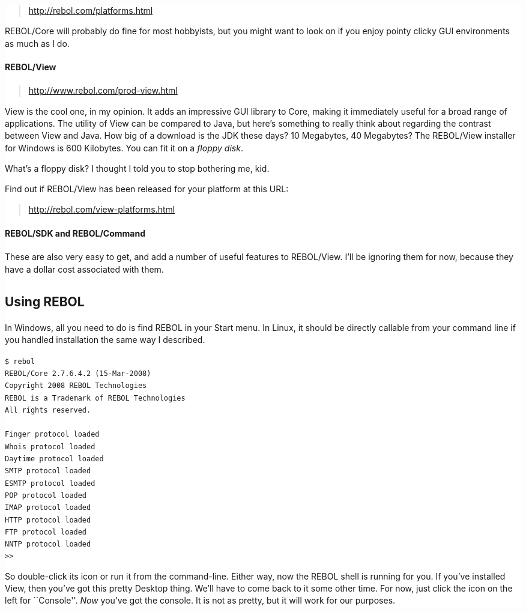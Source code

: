 > <http://rebol.com/platforms.html>

REBOL/Core will probably do fine for most hobbyists, but you might want
to look on if you enjoy pointy clicky GUI environments as much as I do.

#### REBOL/View

> <http://www.rebol.com/prod-view.html>

View is the cool one, in my opinion. It adds an impressive GUI library
to Core, making it immediately useful for a broad range of applications.
The utility of View can be compared to Java, but here’s something to
really think about regarding the contrast between View and Java. How big
of a download is the JDK these days? 10 Megabytes, 40 Megabytes? The
REBOL/View installer for Windows is 600 Kilobytes. You can fit it on a
*floppy disk*.

What’s a floppy disk? I thought I told you to stop bothering me, kid.

Find out if REBOL/View has been released for your platform at this URL:

> <http://rebol.com/view-platforms.html>

#### REBOL/SDK and REBOL/Command

These are also very easy to get, and add a number of useful features to
REBOL/View. I’ll be ignoring them for now, because they have a dollar
cost associated with them.

Using REBOL
-----------

In Windows, all you need to do is find REBOL in your Start menu. In
Linux, it should be directly callable from your command line if you
handled installation the same way I described.

    $ rebol
    REBOL/Core 2.7.6.4.2 (15-Mar-2008)
    Copyright 2008 REBOL Technologies
    REBOL is a Trademark of REBOL Technologies
    All rights reserved.

    Finger protocol loaded
    Whois protocol loaded
    Daytime protocol loaded
    SMTP protocol loaded
    ESMTP protocol loaded
    POP protocol loaded
    IMAP protocol loaded
    HTTP protocol loaded
    FTP protocol loaded
    NNTP protocol loaded
    >>

So double-click its icon or run it from the command-line. Either way,
now the REBOL shell is running for you. If you’ve installed View, then
you’ve got this pretty Desktop thing. We’ll have to come back to it some
other time. For now, just click the icon on the left for \`\`Console''.
*Now* you’ve got the console. It is not as pretty, but it will work for
our purposes.
